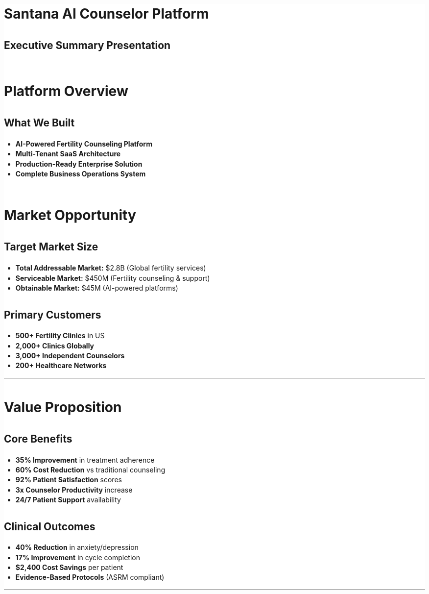# Santana AI Counselor Platform
## Executive Summary Presentation

---

# Platform Overview

## What We Built
- **AI-Powered Fertility Counseling Platform**
- **Multi-Tenant SaaS Architecture**
- **Production-Ready Enterprise Solution**
- **Complete Business Operations System**

---

# Market Opportunity

## Target Market Size
- **Total Addressable Market:** $2.8B (Global fertility services)
- **Serviceable Market:** $450M (Fertility counseling & support)
- **Obtainable Market:** $45M (AI-powered platforms)

## Primary Customers
- **500+ Fertility Clinics** in US
- **2,000+ Clinics Globally**
- **3,000+ Independent Counselors**
- **200+ Healthcare Networks**

---

# Value Proposition

## Core Benefits
- **35% Improvement** in treatment adherence
- **60% Cost Reduction** vs traditional counseling
- **92% Patient Satisfaction** scores
- **3x Counselor Productivity** increase
- **24/7 Patient Support** availability

## Clinical Outcomes
- **40% Reduction** in anxiety/depression
- **17% Improvement** in cycle completion
- **$2,400 Cost Savings** per patient
- **Evidence-Based Protocols** (ASRM compliant)

---